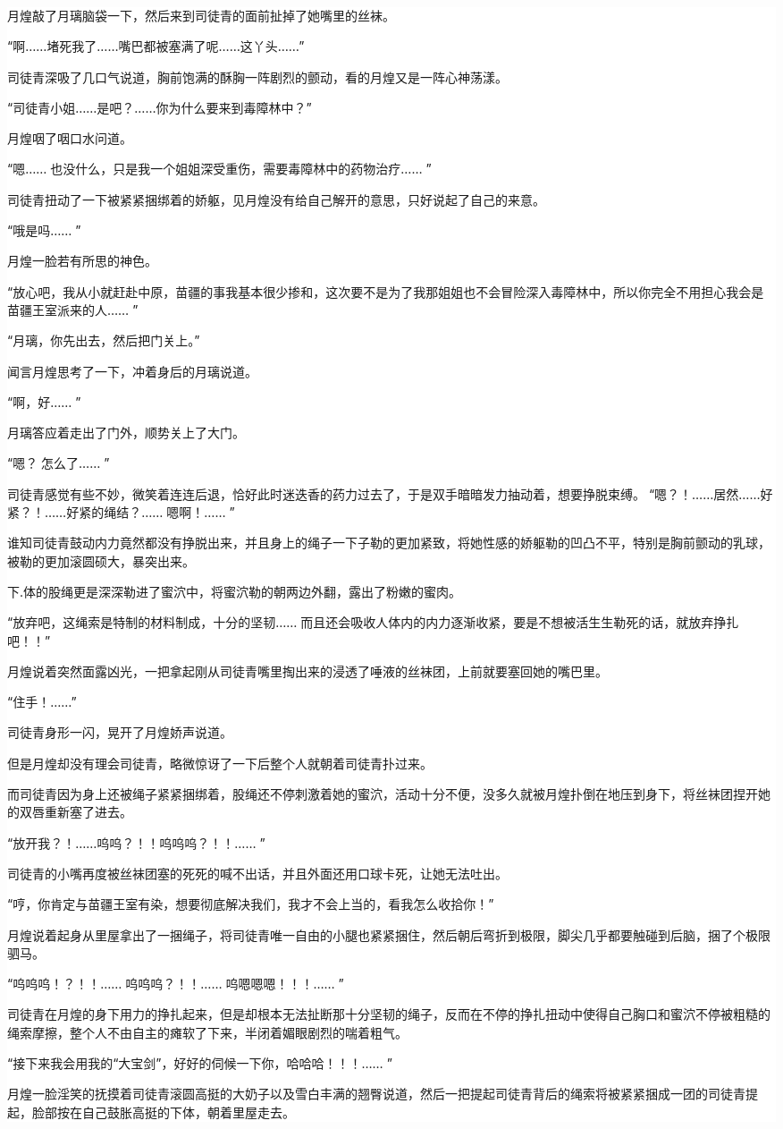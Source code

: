 月煌敲了月璃脑袋一下，然后来到司徒青的面前扯掉了她嘴里的丝袜。

“啊……堵死我了……嘴巴都被塞满了呢……这丫头……”

司徒青深吸了几口气说道，胸前饱满的酥胸一阵剧烈的颤动，看的月煌又是一阵心神荡漾。

“司徒青小姐……是吧？……你为什么要来到毒障林中？”

月煌咽了咽口水问道。

“嗯…… 也没什么，只是我一个姐姐深受重伤，需要毒障林中的药物治疗…… ”

司徒青扭动了一下被紧紧捆绑着的娇躯，见月煌没有给自己解开的意思，只好说起了自己的来意。

“哦是吗…… ”

月煌一脸若有所思的神色。

“放心吧，我从小就赶赴中原，苗疆的事我基本很少掺和，这次要不是为了我那姐姐也不会冒险深入毒障林中，所以你完全不用担心我会是苗疆王室派来的人…… ”

“月璃，你先出去，然后把门关上。”

闻言月煌思考了一下，冲着身后的月璃说道。

“啊，好…… ”

月璃答应着走出了门外，顺势关上了大门。

“嗯？ 怎么了…… ”

司徒青感觉有些不妙，微笑着连连后退，恰好此时迷迭香的药力过去了，于是双手暗暗发力抽动着，想要挣脱束缚。
“嗯？！……居然……好紧？！……好紧的绳结？…… 嗯啊！……  ”

谁知司徒青鼓动内力竟然都没有挣脱出来，并且身上的绳子一下子勒的更加紧致，将她性感的娇躯勒的凹凸不平，特别是胸前颤动的乳球，被勒的更加滚圆硕大，暴突出来。

下.体的股绳更是深深勒进了蜜泬中，将蜜泬勒的朝两边外翻，露出了粉嫩的蜜肉。

“放弃吧，这绳索是特制的材料制成，十分的坚韧…… 而且还会吸收人体内的内力逐渐收紧，要是不想被活生生勒死的话，就放弃挣扎吧！！”

月煌说着突然面露凶光，一把拿起刚从司徒青嘴里掏出来的浸透了唾液的丝袜团，上前就要塞回她的嘴巴里。

“住手！……”

司徒青身形一闪，晃开了月煌娇声说道。


但是月煌却没有理会司徒青，略微惊讶了一下后整个人就朝着司徒青扑过来。

而司徒青因为身上还被绳子紧紧捆绑着，股绳还不停刺激着她的蜜泬，活动十分不便，没多久就被月煌扑倒在地压到身下，将丝袜团捏开她的双唇重新塞了进去。

“放开我？！……呜呜？！！呜呜呜？！！…… ”

司徒青的小嘴再度被丝袜团塞的死死的喊不出话，并且外面还用口球卡死，让她无法吐出。

“哼，你肯定与苗疆王室有染，想要彻底解决我们，我才不会上当的，看我怎么收拾你！”

月煌说着起身从里屋拿出了一捆绳子，将司徒青唯一自由的小腿也紧紧捆住，然后朝后弯折到极限，脚尖几乎都要触碰到后脑，捆了个极限驷马。

“呜呜呜！？！！…… 呜呜呜？！！…… 呜嗯嗯嗯！！！…… ”

司徒青在月煌的身下用力的挣扎起来，但是却根本无法扯断那十分坚韧的绳子，反而在不停的挣扎扭动中使得自己胸口和蜜泬不停被粗糙的绳索摩擦，整个人不由自主的瘫软了下来，半闭着媚眼剧烈的喘着粗气。

“接下来我会用我的“大宝剑”，好好的伺候一下你，哈哈哈！！！…… ”

月煌一脸淫笑的抚摸着司徒青滚圆高挺的大奶子以及雪白丰满的翘臀说道，然后一把提起司徒青背后的绳索将被紧紧捆成一团的司徒青提起，脸部按在自己鼓胀高挺的下体，朝着里屋走去。
